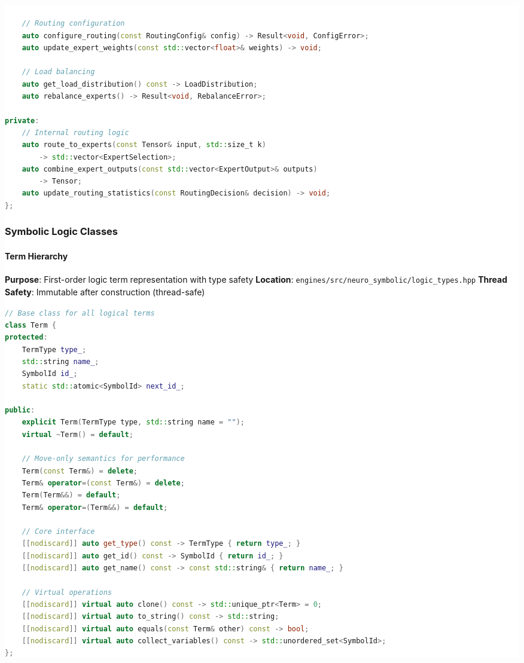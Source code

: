```cpp
    
    // Routing configuration
    auto configure_routing(const RoutingConfig& config) -> Result<void, ConfigError>;
    auto update_expert_weights(const std::vector<float>& weights) -> void;
    
    // Load balancing
    auto get_load_distribution() const -> LoadDistribution;
    auto rebalance_experts() -> Result<void, RebalanceError>;
    
private:
    // Internal routing logic
    auto route_to_experts(const Tensor& input, std::size_t k) 
        -> std::vector<ExpertSelection>;
    auto combine_expert_outputs(const std::vector<ExpertOutput>& outputs)
        -> Tensor;
    auto update_routing_statistics(const RoutingDecision& decision) -> void;
};
```

### Symbolic Logic Classes

#### Term Hierarchy

**Purpose**: First-order logic term representation with type safety
**Location**: `engines/src/neuro_symbolic/logic_types.hpp`
**Thread Safety**: Immutable after construction (thread-safe)

```cpp
// Base class for all logical terms
class Term {
protected:
    TermType type_;
    std::string name_;
    SymbolId id_;
    static std::atomic<SymbolId> next_id_;
    
public:
    explicit Term(TermType type, std::string name = "");
    virtual ~Term() = default;
    
    // Move-only semantics for performance
    Term(const Term&) = delete;
    Term& operator=(const Term&) = delete;
    Term(Term&&) = default;
    Term& operator=(Term&&) = default;
    
    // Core interface
    [[nodiscard]] auto get_type() const -> TermType { return type_; }
    [[nodiscard]] auto get_id() const -> SymbolId { return id_; }
    [[nodiscard]] auto get_name() const -> const std::string& { return name_; }
    
    // Virtual operations
    [[nodiscard]] virtual auto clone() const -> std::unique_ptr<Term> = 0;
    [[nodiscard]] virtual auto to_string() const -> std::string;
    [[nodiscard]] virtual auto equals(const Term& other) const -> bool;
    [[nodiscard]] virtual auto collect_variables() const -> std::unordered_set<SymbolId>;
};
```
